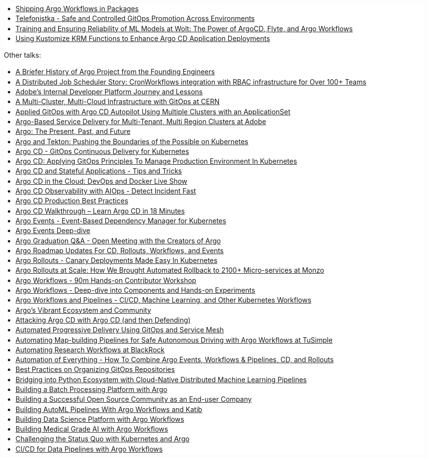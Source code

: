 * [Shipping Argo Workflows in Packages](https://youtu.be/UbnlQkIjn-4?list=PLj6h78yzYM2MqzIJyc5OBXAgFxjW6ZyBq)
* [Telefonistka - Safe and Controlled GitOps Promotion Across Environments](https://youtu.be/oiSsSiROj10?list=PLj6h78yzYM2MqzIJyc5OBXAgFxjW6ZyBq)
* [Training and Ensuring Reliability of ML Models at Wolt: The Power of ArgoCD, Flyte, and Argo Workflows](https://youtu.be/p3EaPotovBs?list=PLj6h78yzYM2MqzIJyc5OBXAgFxjW6ZyBq)
* [Using Kustomize KRM Functions to Enhance Argo CD Application Deployments](https://youtu.be/mVIo4qWggZU?list=PLj6h78yzYM2MqzIJyc5OBXAgFxjW6ZyBq)

Other talks:

* [A Briefer History of Argo Project from the Founding Engineers](https://youtu.be/FQ9uB8FuX_I)
* [A Distributed Job Scheduler Story: CronWorkflows integration with RBAC infrastructure for Over 100+ Teams](https://youtu.be/LXM3W4OiTpY)
* [Adobe’s Internal Developer Platform Journey and Lessons](https://youtu.be/NJF6bBU6Duw)
* [A Multi-Cluster, Multi-Cloud Infrastructure with GitOps at CERN](https://youtu.be/h6xDWc6fXao)
* [Applied GitOps with Argo CD Autopilot Using Multiple Clusters with an ApplicationSet](https://youtu.be/r3k2qI2NDsA)
* [Argo-Based Service Delivery for Multi-Tenant, Multi Region Clusters at Adobe](https://youtu.be/Ahps2IwhREw)
* [Argo: The Present, Past, and Future](https://youtu.be/76iUpAWakIM)
* [Argo and Tekton: Pushing the Boundaries of the Possible on Kubernetes](https://youtu.be/iPRw_n_JV4o)
* [Argo CD - GitOps Continuous Delivery for Kubernetes](https://www.youtube.com/watch?v=aWDIQMbp1cc&feature=youtu.be&t=1m4s)
* [Argo CD: Applying GitOps Principles To Manage Production Environment In Kubernetes](https://youtu.be/vpWQeoaiRM4)
* [Argo CD and Stateful Applications - Tips and Tricks](https://youtu.be/_-oVaO4SxLk)
* [Argo CD in the Cloud: DevOps and Docker Live Show](https://youtu.be/DxJawE0uZgw?t=366)
* [Argo CD Observability with AIOps - Detect Incident Fast](https://youtu.be/_pRJ0_yzxNs)
* [Argo CD Production Best Practices](https://youtu.be/ESQLqjbM8h0)
* [Argo CD Walkthrough – Learn Argo CD in 18 Minutes](https://youtu.be/2B3qcyCcBXs)
* [Argo Events - Event-Based Dependency Manager for Kubernetes](https://youtu.be/sUPkGChvD54)
* [Argo Events Deep-dive](https://youtu.be/U4tCYcCK20w)
* [Argo Graduation Q&A - Open Meeting with the Creators of Argo](https://youtu.be/kjB_7MaDzcw)
* [Argo Roadmap Updates For CD, Rollouts, Workflows, and Events](https://youtu.be/b07iZCR2ktQ)
* [Argo Rollouts - Canary Deployments Made Easy In Kubernetes](https://youtu.be/84Ky0aPbHvY)
* [Argo Rollouts at Scale: How We Brought Automated Rollback to 2100+ Micro-services at Monzo](https://youtu.be/Vl5siKnYymY)
* [Argo Workflows - 90m Hands-on Contributor Workshop](https://youtu.be/zZv0lNCDG9w)
* [Argo Workflows - Deep-dive into Components and Hands-on Experiments](https://docs.google.com/presentation/d/1IU0a3unnr3tBRi38Zn3EHQZj3z6yvocfG9x9icRu1LE/edit?usp=sharing)
* [Argo Workflows and Pipelines - CI/CD, Machine Learning, and Other Kubernetes Workflows](https://youtu.be/UMaivwrAyTA)
* [Argo’s Vibrant Ecosystem and Community](https://youtu.be/9tYkxlhXdw4)
* [Attacking Argo CD with Argo CD (and then Defending)](https://youtu.be/bRNMI29F2fI)
* [Automated Progressive Delivery Using GitOps and Service Mesh](https://youtu.be/5Ko-CnP2qhA)
* [Automating Map-building Pipelines for Safe Autonomous Driving with Argo Workflows at TuSimple](https://youtu.be/8aJGZEtMB6A)
* [Automating Research Workflows at BlackRock](https://www.youtube.com/watch?v=ZK510prml8o)
* [Automation of Everything - How To Combine Argo Events, Workflows & Pipelines, CD, and Rollouts](https://youtu.be/XNXJtxkUKeY)
* [Best Practices on Organizing GitOps Repositories](https://youtu.be/CvMevMHExHk)
* [Bridging into Python Ecosystem with Cloud-Native Distributed Machine Learning Pipelines](https://github.com/terrytangyuan/public-talks/tree/main/talks/bridging-into-python-ecosystem-with-cloud-native-distributed-machine-learning-pipelines-argocon-2021)
* [Building a Batch Processing Platform with Argo](https://www.youtube.com/watch?v=JQr16laspSs)
* [Building a Successful Open Source Community as an End-user Company](https://youtu.be/BrZMZJc3Vh4)
* [Building AutoML Pipelines With Argo Workflows and Katib](https://youtu.be/d8o7fEd8l2g)
* [Building Data Science Platform with Argo Workflows](https://www.youtube.com/watch?v=rLPuTL60T4c)
* [Building Medical Grade AI with Argo Workflows](https://youtu.be/4VPSktuM5Ow)
* [Challenging the Status Quo with Kubernetes and Argo](https://youtu.be/bRZmR1NrjFg)
* [CI/CD for Data Pipelines with Argo Workflows](https://youtu.be/729GwVMgeXw)